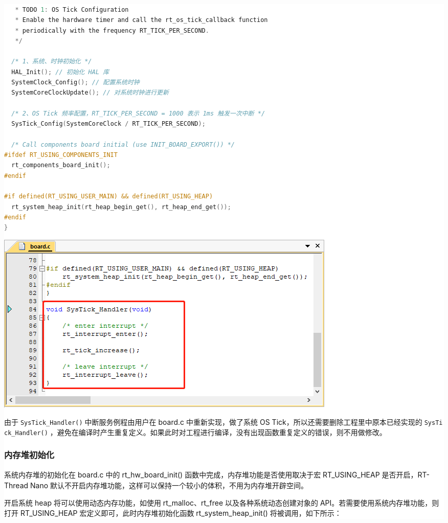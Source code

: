 ```c
   * TODO 1: OS Tick Configuration
   * Enable the hardware timer and call the rt_os_tick_callback function
   * periodically with the frequency RT_TICK_PER_SECOND.
   */

  /* 1、系统、时钟初始化 */
  HAL_Init(); // 初始化 HAL 库
  SystemClock_Config(); // 配置系统时钟
  SystemCoreClockUpdate(); // 对系统时钟进行更新

  /* 2、OS Tick 频率配置，RT_TICK_PER_SECOND = 1000 表示 1ms 触发一次中断 */
  SysTick_Config(SystemCoreClock / RT_TICK_PER_SECOND);

  /* Call components board initial (use INIT_BOARD_EXPORT()) */
#ifdef RT_USING_COMPONENTS_INIT
  rt_components_board_init();
#endif

#if defined(RT_USING_USER_MAIN) && defined(RT_USING_HEAP)
  rt_system_heap_init(rt_heap_begin_get(), rt_heap_end_get());
#endif
}
```

![os_tick](figures\os_tick.png)

由于 `SysTick_Handler()` 中断服务例程由用户在 board.c 中重新实现，做了系统 OS Tick，所以还需要删除工程里中原本已经实现的 `SysTick_Handler()` ，避免在编译时产生重复定义。如果此时对工程进行编译，没有出现函数重复定义的错误，则不用做修改。

### 内存堆初始化

系统内存堆的初始化在 board.c 中的 rt_hw_board_init() 函数中完成，内存堆功能是否使用取决于宏 RT_USING_HEAP 是否开启，RT-Thread Nano 默认不开启内存堆功能，这样可以保持一个较小的体积，不用为内存堆开辟空间。

开启系统 heap 将可以使用动态内存功能，如使用 rt_malloc、rt_free 以及各种系统动态创建对象的 API。若需要使用系统内存堆功能，则打开 RT_USING_HEAP 宏定义即可，此时内存堆初始化函数 rt_system_heap_init() 将被调用，如下所示：

